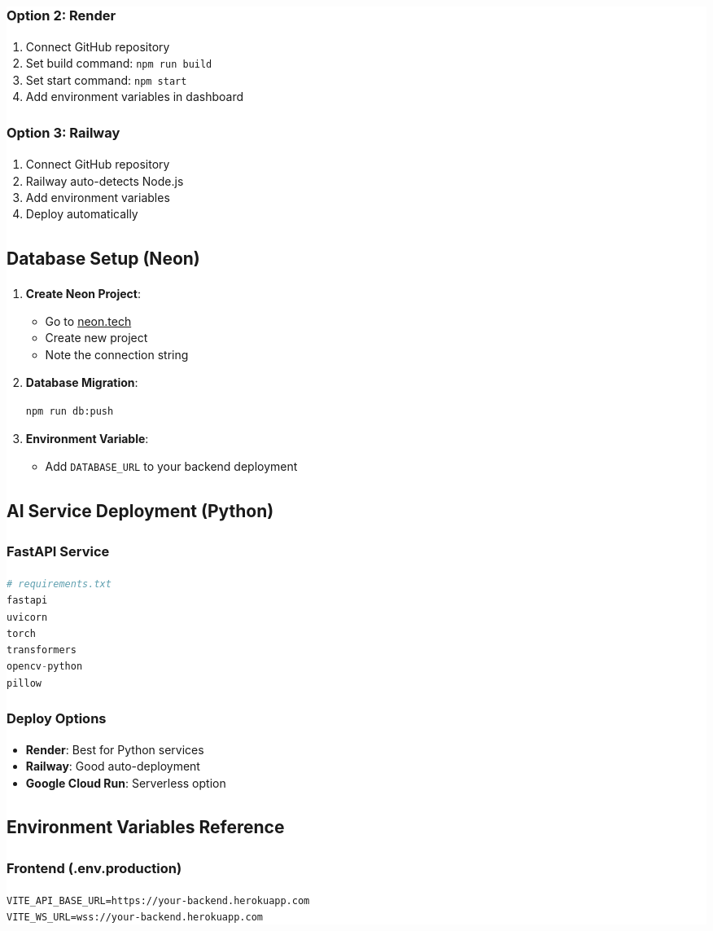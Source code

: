 ### Option 2: Render
1. Connect GitHub repository
2. Set build command: `npm run build`
3. Set start command: `npm start`
4. Add environment variables in dashboard

### Option 3: Railway
1. Connect GitHub repository
2. Railway auto-detects Node.js
3. Add environment variables
4. Deploy automatically

## Database Setup (Neon)

1. **Create Neon Project**:
   - Go to [neon.tech](https://neon.tech)
   - Create new project
   - Note the connection string

2. **Database Migration**:
   ```bash
   npm run db:push
   ```

3. **Environment Variable**:
   - Add `DATABASE_URL` to your backend deployment

## AI Service Deployment (Python)

### FastAPI Service
```python
# requirements.txt
fastapi
uvicorn
torch
transformers
opencv-python
pillow
```

### Deploy Options
- **Render**: Best for Python services
- **Railway**: Good auto-deployment
- **Google Cloud Run**: Serverless option

## Environment Variables Reference

### Frontend (.env.production)
```
VITE_API_BASE_URL=https://your-backend.herokuapp.com
VITE_WS_URL=wss://your-backend.herokuapp.com
```
